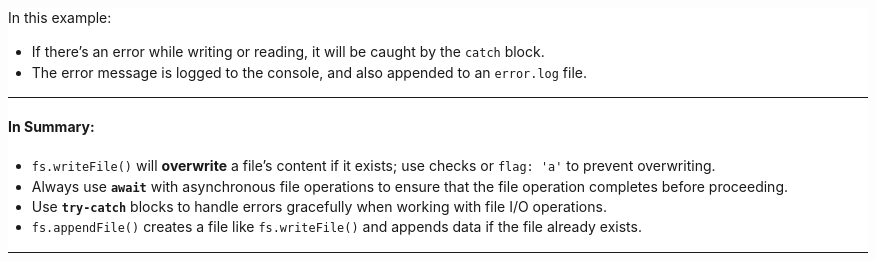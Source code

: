 In this example:
- If there’s an error while writing or reading, it will be caught by the `catch` block.
- The error message is logged to the console, and also appended to an `error.log` file.

---

#### **In Summary**:
- `fs.writeFile()` will **overwrite** a file’s content if it exists; use checks or `flag: 'a'` to prevent overwriting.
- Always use **`await`** with asynchronous file operations to ensure that the file operation completes before proceeding.
- Use **`try-catch`** blocks to handle errors gracefully when working with file I/O operations.
- `fs.appendFile()` creates a file like `fs.writeFile()` and appends data if the file already exists.
---
